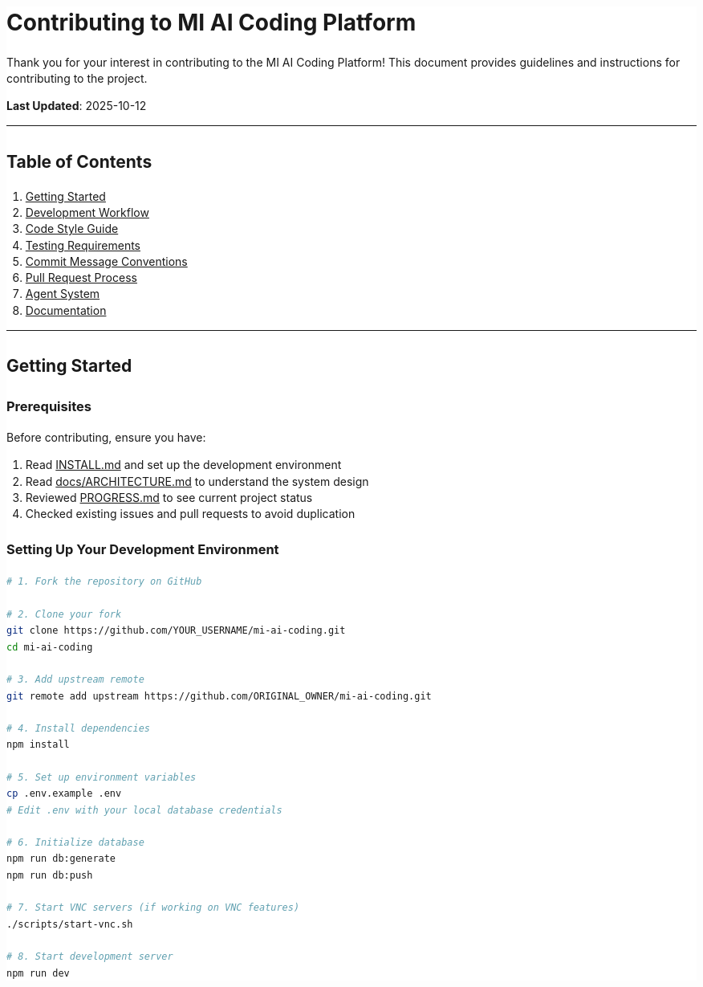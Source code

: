 # Contributing to MI AI Coding Platform

Thank you for your interest in contributing to the MI AI Coding Platform! This document provides guidelines and instructions for contributing to the project.

**Last Updated**: 2025-10-12

---

## Table of Contents

1. [Getting Started](#getting-started)
2. [Development Workflow](#development-workflow)
3. [Code Style Guide](#code-style-guide)
4. [Testing Requirements](#testing-requirements)
5. [Commit Message Conventions](#commit-message-conventions)
6. [Pull Request Process](#pull-request-process)
7. [Agent System](#agent-system)
8. [Documentation](#documentation)

---

## Getting Started

### Prerequisites

Before contributing, ensure you have:

1. Read [INSTALL.md](INSTALL.md) and set up the development environment
2. Read [docs/ARCHITECTURE.md](docs/ARCHITECTURE.md) to understand the system design
3. Reviewed [PROGRESS.md](PROGRESS.md) to see current project status
4. Checked existing issues and pull requests to avoid duplication

### Setting Up Your Development Environment

```bash
# 1. Fork the repository on GitHub

# 2. Clone your fork
git clone https://github.com/YOUR_USERNAME/mi-ai-coding.git
cd mi-ai-coding

# 3. Add upstream remote
git remote add upstream https://github.com/ORIGINAL_OWNER/mi-ai-coding.git

# 4. Install dependencies
npm install

# 5. Set up environment variables
cp .env.example .env
# Edit .env with your local database credentials

# 6. Initialize database
npm run db:generate
npm run db:push

# 7. Start VNC servers (if working on VNC features)
./scripts/start-vnc.sh

# 8. Start development server
npm run dev
```
